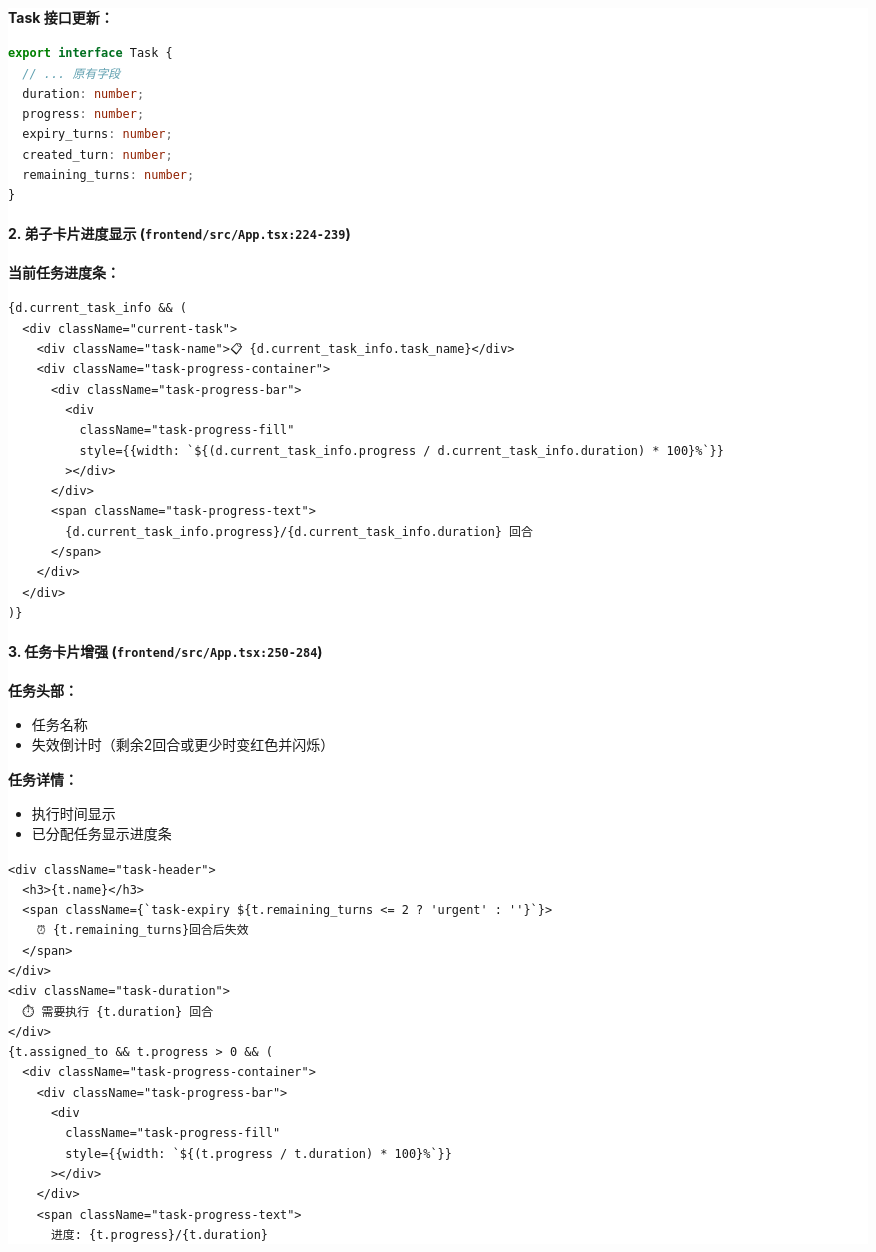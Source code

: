 **Task 接口更新：**

```typescript
export interface Task {
  // ... 原有字段
  duration: number;
  progress: number;
  expiry_turns: number;
  created_turn: number;
  remaining_turns: number;
}
```

#### 2. 弟子卡片进度显示 (`frontend/src/App.tsx:224-239`)

**当前任务进度条：**

```tsx
{d.current_task_info && (
  <div className="current-task">
    <div className="task-name">📋 {d.current_task_info.task_name}</div>
    <div className="task-progress-container">
      <div className="task-progress-bar">
        <div
          className="task-progress-fill"
          style={{width: `${(d.current_task_info.progress / d.current_task_info.duration) * 100}%`}}
        ></div>
      </div>
      <span className="task-progress-text">
        {d.current_task_info.progress}/{d.current_task_info.duration} 回合
      </span>
    </div>
  </div>
)}
```

#### 3. 任务卡片增强 (`frontend/src/App.tsx:250-284`)

**任务头部：**
- 任务名称
- 失效倒计时（剩余2回合或更少时变红色并闪烁）

**任务详情：**
- 执行时间显示
- 已分配任务显示进度条

```tsx
<div className="task-header">
  <h3>{t.name}</h3>
  <span className={`task-expiry ${t.remaining_turns <= 2 ? 'urgent' : ''}`}>
    ⏰ {t.remaining_turns}回合后失效
  </span>
</div>
<div className="task-duration">
  ⏱️ 需要执行 {t.duration} 回合
</div>
{t.assigned_to && t.progress > 0 && (
  <div className="task-progress-container">
    <div className="task-progress-bar">
      <div
        className="task-progress-fill"
        style={{width: `${(t.progress / t.duration) * 100}%`}}
      ></div>
    </div>
    <span className="task-progress-text">
      进度: {t.progress}/{t.duration}
```